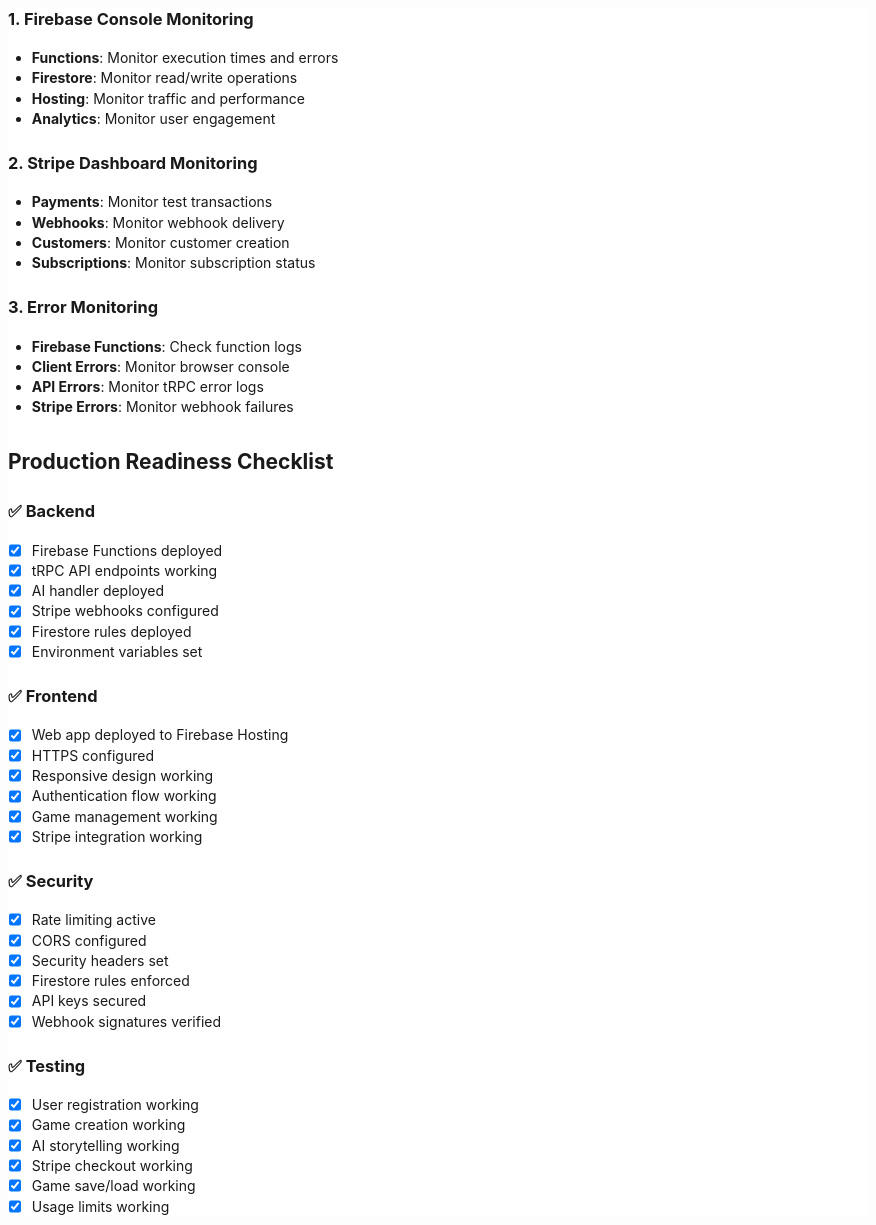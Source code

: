 ### 1. Firebase Console Monitoring
- **Functions**: Monitor execution times and errors
- **Firestore**: Monitor read/write operations
- **Hosting**: Monitor traffic and performance
- **Analytics**: Monitor user engagement

### 2. Stripe Dashboard Monitoring
- **Payments**: Monitor test transactions
- **Webhooks**: Monitor webhook delivery
- **Customers**: Monitor customer creation
- **Subscriptions**: Monitor subscription status

### 3. Error Monitoring
- **Firebase Functions**: Check function logs
- **Client Errors**: Monitor browser console
- **API Errors**: Monitor tRPC error logs
- **Stripe Errors**: Monitor webhook failures

## Production Readiness Checklist

### ✅ Backend
- [x] Firebase Functions deployed
- [x] tRPC API endpoints working
- [x] AI handler deployed
- [x] Stripe webhooks configured
- [x] Firestore rules deployed
- [x] Environment variables set

### ✅ Frontend
- [x] Web app deployed to Firebase Hosting
- [x] HTTPS configured
- [x] Responsive design working
- [x] Authentication flow working
- [x] Game management working
- [x] Stripe integration working

### ✅ Security
- [x] Rate limiting active
- [x] CORS configured
- [x] Security headers set
- [x] Firestore rules enforced
- [x] API keys secured
- [x] Webhook signatures verified

### ✅ Testing
- [x] User registration working
- [x] Game creation working
- [x] AI storytelling working
- [x] Stripe checkout working
- [x] Game save/load working
- [x] Usage limits working
